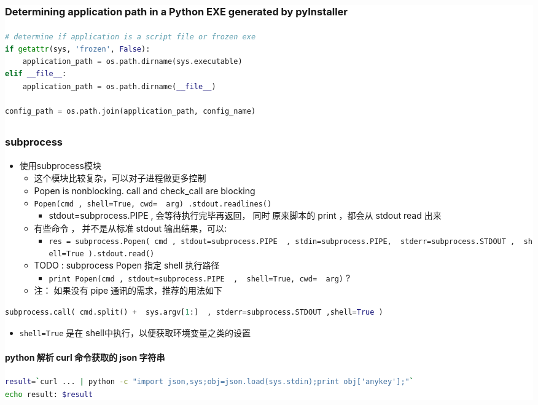 
<h2 id="3fea1af701d185d74668117c9555eb60"></h2>

### Determining application path in a Python EXE generated by pyInstaller

```python
# determine if application is a script file or frozen exe
if getattr(sys, 'frozen', False):
    application_path = os.path.dirname(sys.executable)
elif __file__:
    application_path = os.path.dirname(__file__)

config_path = os.path.join(application_path, config_name)
```

<h2 id="c246f93a794588f0eff7e71b3e981790"></h2>

### subprocess

 - 使用subprocess模块
    - 这个模块比较复杂，可以对子进程做更多控制
    - Popen is nonblocking. call and check_call are blocking
    - `Popen(cmd , shell=True, cwd=  arg) .stdout.readlines()`
        - stdout=subprocess.PIPE , 会等待执行完毕再返回， 同时 原来脚本的 print ，都会从 stdout read 出来
    - 有些命令 ， 并不是从标准 stdout 输出结果，可以:
        - `res = subprocess.Popen( cmd , stdout=subprocess.PIPE  , stdin=subprocess.PIPE,  stderr=subprocess.STDOUT ,  shell=True ).stdout.read()`
    - TODO :  subprocess  Popen 指定 shell 执行路径
        - `print Popen(cmd , stdout=subprocess.PIPE  ,  shell=True, cwd=  arg)`  ?
    - 注： 如果没有 pipe 通讯的需求，推荐的用法如下

```python
subprocess.call( cmd.split() +  sys.argv[1:]  , stderr=subprocess.STDOUT ,shell=True )
```

 - `shell=True` 是在 shell中执行，以便获取环境变量之类的设置

#### python 解析 curl 命令获取的 json 字符串 

```bash
result=`curl ... | python -c "import json,sys;obj=json.load(sys.stdin);print obj['anykey'];"`
echo result: $result

```


